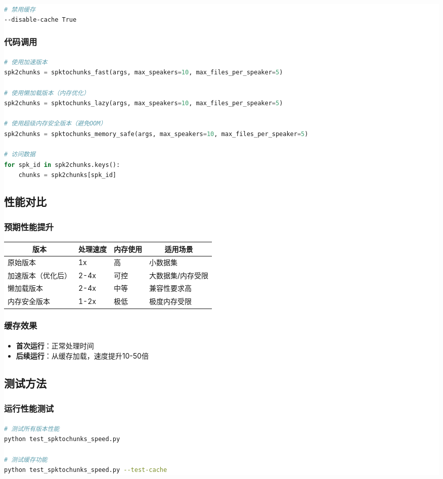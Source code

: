```bash
# 禁用缓存
--disable-cache True
```

### 代码调用

```python
# 使用加速版本
spk2chunks = spktochunks_fast(args, max_speakers=10, max_files_per_speaker=5)

# 使用懒加载版本（内存优化）
spk2chunks = spktochunks_lazy(args, max_speakers=10, max_files_per_speaker=5)

# 使用超级内存安全版本（避免OOM）
spk2chunks = spktochunks_memory_safe(args, max_speakers=10, max_files_per_speaker=5)

# 访问数据
for spk_id in spk2chunks.keys():
    chunks = spk2chunks[spk_id]
```

## 性能对比

### 预期性能提升

| 版本 | 处理速度 | 内存使用 | 适用场景 |
|------|----------|----------|----------|
| 原始版本 | 1x | 高 | 小数据集 |
| 加速版本（优化后） | 2-4x | 可控 | 大数据集/内存受限 |
| 懒加载版本 | 2-4x | 中等 | 兼容性要求高 |
| 内存安全版本 | 1-2x | 极低 | 极度内存受限 |

### 缓存效果

- **首次运行**：正常处理时间
- **后续运行**：从缓存加载，速度提升10-50倍

## 测试方法

### 运行性能测试

```bash
# 测试所有版本性能
python test_spktochunks_speed.py

# 测试缓存功能
python test_spktochunks_speed.py --test-cache
```
